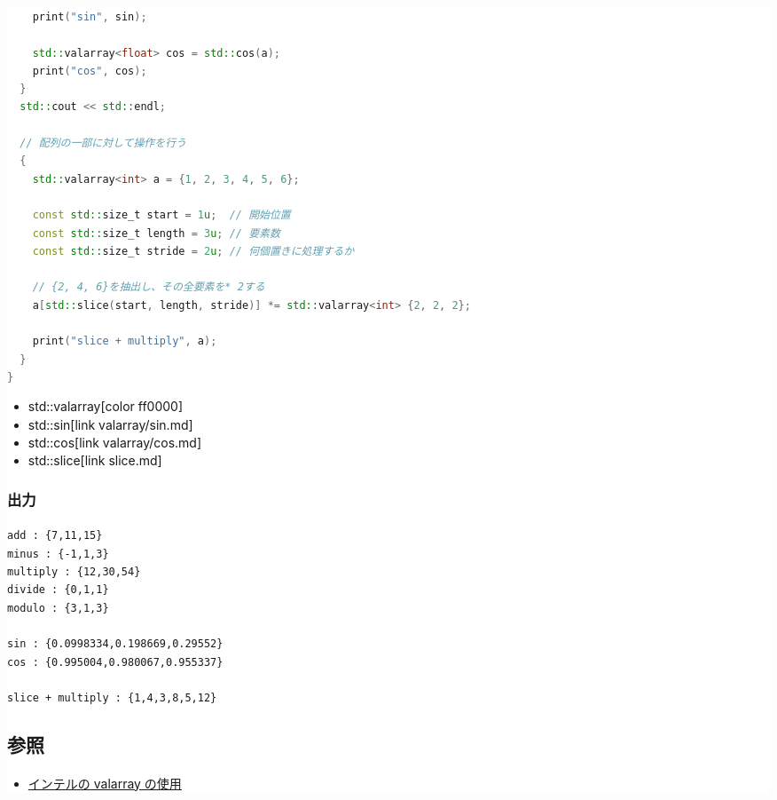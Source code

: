```cpp example
    print("sin", sin);

    std::valarray<float> cos = std::cos(a);
    print("cos", cos);
  }
  std::cout << std::endl;

  // 配列の一部に対して操作を行う
  {
    std::valarray<int> a = {1, 2, 3, 4, 5, 6};

    const std::size_t start = 1u;  // 開始位置
    const std::size_t length = 3u; // 要素数
    const std::size_t stride = 2u; // 何個置きに処理するか

    // {2, 4, 6}を抽出し、その全要素を* 2する
    a[std::slice(start, length, stride)] *= std::valarray<int> {2, 2, 2};

    print("slice + multiply", a);
  }
}
```
* std::valarray[color ff0000]
* std::sin[link valarray/sin.md]
* std::cos[link valarray/cos.md]
* std::slice[link slice.md]

### 出力
```
add : {7,11,15}
minus : {-1,1,3}
multiply : {12,30,54}
divide : {0,1,1}
modulo : {3,1,3}

sin : {0.0998334,0.198669,0.29552}
cos : {0.995004,0.980067,0.955337}

slice + multiply : {1,4,3,8,5,12}
```

## 参照
- [インテルの valarray の使用](https://www.xlsoft.com/jp/products/intel/compilers/ccw/12/ug/cref_cls/common/cppref_valarray_use.htm)
